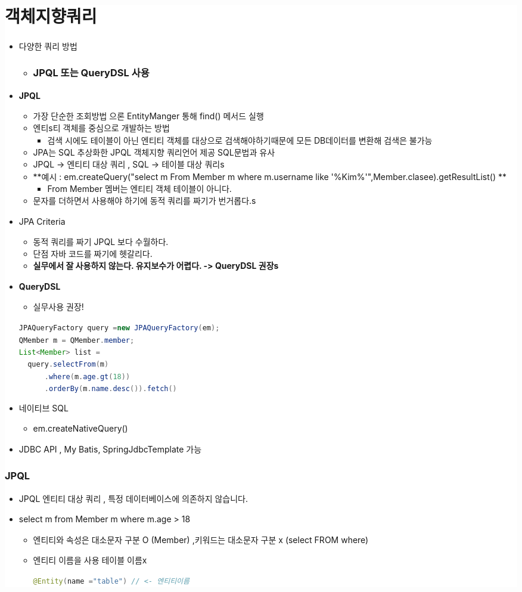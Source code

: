# 객체지향쿼리

* 다양한 쿼리 방법

  * ### JPQL 또는 QueryDSL 사용

* **JPQL**

  * 가장 단순한 조회방법 으론 EntityManger 통해 find() 메서드 실행
  * 엔티s티 객체를 중심으로 개발하는 방법
    * 검색 시에도 테이블이 아닌 엔티티 객체를 대상으로 검색해야하기때문에 모든 DB데이터를 변환해 검색은 불가능
  * JPA는 SQL 추상화한 JPQL 객체지향 쿼리언어 제공 SQL문법과 유사
  * JPQL -> 엔티티 대상 쿼리 , SQL -> 테이블 대상 쿼리s
  * **예시 : em.createQuery("select m From Member m where m.username like '%Kim%'",Member.clasee).getResultList() **
    * From Member 멤버는 엔티티 객체 테이블이 아니다.
  * 문자를 더하면서 사용해야 하기에 동적 쿼리를 짜기가 번거롭다.s

* JPA Criteria

  * 동적 쿼리를 짜기 JPQL 보다 수월하다.
  * 단점 자바 코드를 짜기에 헷갈리다.
  * **실무에서 잘 사용하지 않는다. 유지보수가 어렵다. -> QueryDSL 권장s**

* **QueryDSL**

  * 실무사용 권장!

  ~~~java
  JPAQueryFactory query =new JPAQueryFactory(em);
  QMember m = QMember.member;
  List<Member> list = 
  	query.selectFrom(m)
  		.where(m.age.gt(18))
  		.orderBy(m.name.desc()).fetch()
  ~~~

* 네이티브 SQL

  * em.createNativeQuery()

* JDBC API , My Batis, SpringJdbcTemplate 가능



### JPQL

* JPQL 엔티티 대상 쿼리 , 특정 데이터베이스에 의존하지 않습니다.

* select m from Member m where m.age > 18

  * 엔티티와 속성은 대소문자 구분 O (Member) ,키워드는 대소문자 구분 x (select FROM where)

  * 엔티티 이름을 사용 테이블 이름x

    ~~~java
    @Entity(name ="table") // <- 엔티티이름
    ~~~
